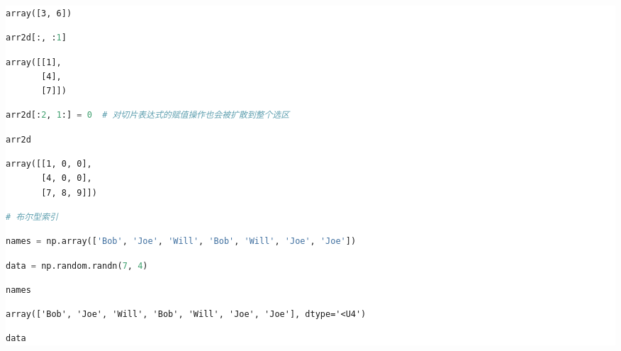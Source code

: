 


    array([3, 6])




```python
arr2d[:, :1]
```




    array([[1],
           [4],
           [7]])




```python
arr2d[:2, 1:] = 0  # 对切片表达式的赋值操作也会被扩散到整个选区
```


```python
arr2d
```




    array([[1, 0, 0],
           [4, 0, 0],
           [7, 8, 9]])




```python
# 布尔型索引
```


```python
names = np.array(['Bob', 'Joe', 'Will', 'Bob', 'Will', 'Joe', 'Joe'])
```


```python
data = np.random.randn(7, 4)
```


```python
names
```




    array(['Bob', 'Joe', 'Will', 'Bob', 'Will', 'Joe', 'Joe'], dtype='<U4')




```python
data
```
